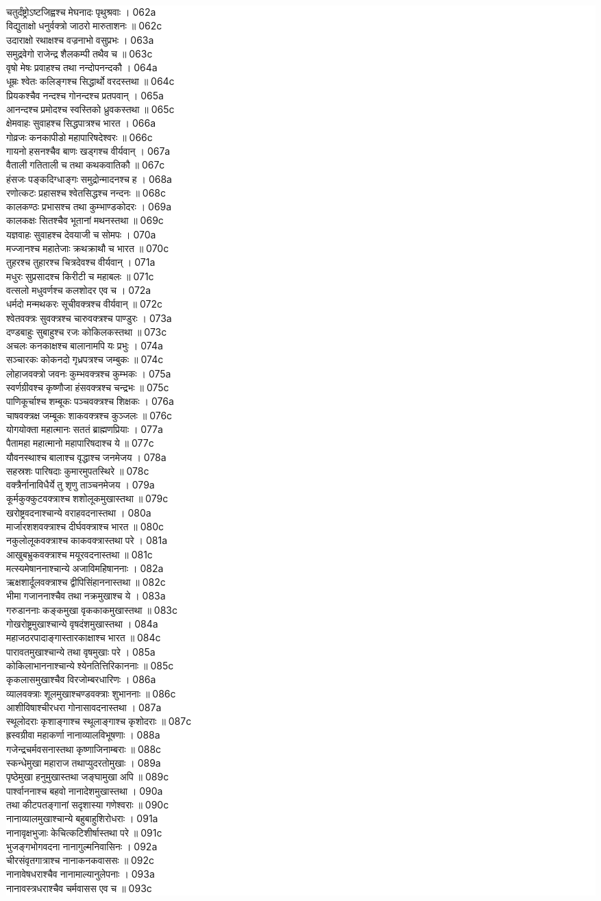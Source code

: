 चतुर्दंष्ट्रोऽष्टजिह्वश्च मेघनादः पृथुश्रवाः ।	062a  
विद्युताक्षो धनुर्वक्त्रो जाठरो मारुताशनः ॥	062c  
उदाराक्षो रथाक्षश्च वज्रनाभो वसुप्रभः ।	063a  
समुद्रवेगो राजेन्द्र शैलकम्पी तथैव च ॥	063c  
वृषो मेषः प्रवाहश्च तथा नन्दोपनन्दकौ ।	064a  
धूम्रः श्वेतः कलिङ्गश्च सिद्धार्थो वरदस्तथा ॥	064c  
प्रियकश्चैव नन्दश्च गोनन्दश्च प्रतपवान् ।	065a  
आनन्दश्च प्रमोदश्च स्वस्तिको ध्रुवकस्तथा ॥	065c  
क्षेमवाहः सुवाहश्च सिद्धपात्रश्च भारत ।	066a  
गोव्रजः कनकापीडो महापारिषदेश्वरः ॥	066c  
गायनो हसनश्चैव बाणः खड्गश्च वीर्यवान् ।	067a  
वैताली गतिताली च तथा कथकवातिकौ ॥	067c  
हंसजः पङ्कदिग्धाङ्गः समुद्रोन्मादनश्च ह ।	068a  
रणोत्कटः प्रहासश्च श्वेतसिद्धश्च नन्दनः ॥	068c  
कालकण्ठः प्रभासश्च तथा कुम्भाण्डकोदरः ।	069a  
कालकक्षः सितश्चैव भूतानां मथनस्तथा ॥	069c  
यज्ञवाहः सुवाहश्च देवयाजी च सोमपः ।	070a  
मज्जानश्च महातेजाः क्रथक्राथौ च भारत ॥	070c  
तुहरश्च तुहारश्च चित्रदेवश्च वीर्यवान् ।	071a  
मधुरः सुप्रसादश्च किरीटी च महाबलः ॥	071c  
वत्सलो मधुवर्णश्च कलशोदर एव च ।	072a  
धर्मदो मन्मथकरः सूचीवक्त्रश्च वीर्यवान् ॥	072c  
श्वेतवक्त्रः सुवक्त्रश्च चारुवक्त्रश्च पाण्डुरः ।	073a  
दण्डबाहुः सुबाहुश्च रजः कोकिलकस्तथा ॥	073c  
अचलः कनकाक्षश्च बालानामपि यः प्रभुः ।	074a  
सञ्चारकः कोकनदो गृध्रपत्रश्च जम्बुकः ॥	074c  
लोहाजवक्त्रो जवनः कुम्भवक्त्रश्च कुम्भकः ।	075a  
स्वर्णग्रीवश्च कृष्णौजा हंसवक्त्रश्च चन्द्रभः ॥	075c  
पाणिकूर्चाश्च शम्बूकः पञ्चवक्त्रश्च शिक्षकः ।	076a  
चाषवक्त्रक्ष जम्बूकः शाकवक्त्रश्च कुञ्जलः ॥	076c  
योगयोक्ता महात्मानः सततं ब्राह्मणप्रियाः ।	077a  
पैतामहा महात्मानो महापारिषदाश्च ये ॥	077c  
यौवनस्थाश्च बालाश्च वृद्धाश्च जनमेजय ।	078a  
सहस्रशः पारिषदाः कुमारमुपतस्थिरे ॥	078c  
वक्त्रैर्नानाविधैर्ये तु शृणु ताञ्चनमेजय ।	079a  
कूर्मकुक्कुटवक्त्राश्च शशोलूकमुखास्तथा ॥	079c  
खरोष्ट्रवदनाश्चान्ये वराहवदनास्तथा ।	080a  
मार्जारशशवक्त्राश्च दीर्घवक्त्राश्च भारत ॥	080c  
नकुलोलूकवक्त्राश्च काकवक्त्रास्तथा परे ।	081a  
आखुबभ्रुकवक्त्राश्च मयूरवदनास्तथा ॥	081c  
मत्स्यमेषाननाश्चान्ये अजाविमहिषाननाः ।	082a  
ऋक्षशार्दूलवक्त्राश्च द्वीपिसिंहाननास्तथा ॥	082c  
भीमा गजाननाश्चैव तथा नक्रमुखाश्च ये ।	083a  
गरुडाननाः कङ्कमुखा वृककाकमुखास्तथा ॥	083c  
गोखरोष्ट्रमुखाश्चान्ये वृषदंशमुखास्तथा ।	084a  
महाजठरपादाङ्गास्तारकाक्षाश्च भारत ॥	084c  
पारावतमुखाश्चान्ये तथा वृषमुखाः परे ।	085a  
कोकिलाभाननाश्चान्ये श्येनतित्तिरिकाननाः ॥	085c  
कृकलासमुखाश्चैव विरजोम्बरधारिणः ।	086a  
व्यालवक्त्राः शूलमुखाश्चण्डवक्त्राः शुभाननाः ॥	086c  
आशीविषाश्चीरधरा गोनासावदनास्तथा ।	087a  
स्थूलोदराः कृशाङ्गाश्च स्थूलाङ्गाश्च कृशोदराः ॥	087c  
ह्रस्वग्रीवा महाकर्णा नानाव्यालविभूषणाः ।	088a  
गजेन्द्रचर्मवसनास्तथा कृष्णाजिनाम्बराः ॥	088c  
स्कन्धेमुखा महाराज तथाप्युदरतोमुखाः ।	089a  
पृष्ठेमुखा हनुमुखास्तथा जङ्घामुखा अपि ॥	089c  
पार्श्वाननाश्च बहवो नानादेशमुखास्तथा ।	090a  
तथा कीटपतङ्गानां सदृशास्या गणेश्वराः ॥	090c  
नानाव्यालमुखाश्चान्ये बहुबाहुशिरोधराः ।	091a  
नानावृक्षभुजाः केचित्कटिशीर्षास्तथा परे ॥	091c  
भुजङ्गभोगवदना नानागुल्मनिवासिनः ।	092a  
चीरसंवृतगात्राश्च नानाकनकवाससः ॥	092c  
नानावेषधराश्चैव नानामाल्यानुलेपनाः ।	093a  
नानावस्त्रधराश्चैव चर्मवासस एव च ॥	093c  